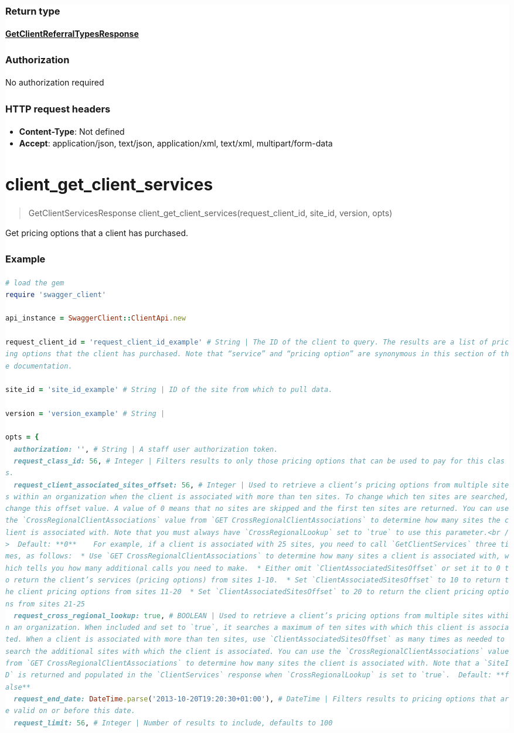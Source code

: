 ### Return type

[**GetClientReferralTypesResponse**](GetClientReferralTypesResponse.md)

### Authorization

No authorization required

### HTTP request headers

 - **Content-Type**: Not defined
 - **Accept**: application/json, text/json, application/xml, text/xml, multipart/form-data



# **client_get_client_services**
> GetClientServicesResponse client_get_client_services(request_client_id, site_id, version, opts)

Get pricing options that a client has purchased.

### Example
```ruby
# load the gem
require 'swagger_client'

api_instance = SwaggerClient::ClientApi.new

request_client_id = 'request_client_id_example' # String | The ID of the client to query. The results are a list of pricing options that the client has purchased. Note that “service” and “pricing option” are synonymous in this section of the documentation.

site_id = 'site_id_example' # String | ID of the site from which to pull data.

version = 'version_example' # String | 

opts = { 
  authorization: '', # String | A staff user authorization token.
  request_class_id: 56, # Integer | Filters results to only those pricing options that can be used to pay for this class.
  request_client_associated_sites_offset: 56, # Integer | Used to retrieve a client’s pricing options from multiple sites within an organization when the client is associated with more than ten sites. To change which ten sites are searched, change this offset value. A value of 0 means that no sites are skipped and the first ten sites are returned. You can use the `CrossRegionalClientAssociations` value from `GET CrossRegionalClientAssociations` to determine how many sites the client is associated with. Note that you must always have `CrossRegionalLookup` set to `true` to use this parameter.<br />  Default: **0**    For example, if a client is associated with 25 sites, you need to call `GetClientServices` three times, as follows:  * Use `GET CrossRegionalClientAssociations` to determine how many sites a client is associated with, which tells you how many additional calls you need to make.  * Either omit `ClientAssociatedSitesOffset` or set it to 0 to return the client’s services (pricing options) from sites 1-10.  * Set `ClientAssociatedSitesOffset` to 10 to return the client pricing options from sites 11-20  * Set `ClientAssociatedSitesOffset` to 20 to return the client pricing options from sites 21-25
  request_cross_regional_lookup: true, # BOOLEAN | Used to retrieve a client’s pricing options from multiple sites within an organization. When included and set to `true`, it searches a maximum of ten sites with which this client is associated. When a client is associated with more than ten sites, use `ClientAssociatedSitesOffset` as many times as needed to search the additional sites with which the client is associated. You can use the `CrossRegionalClientAssociations` value from `GET CrossRegionalClientAssociations` to determine how many sites the client is associated with. Note that a `SiteID` is returned and populated in the `ClientServices` response when `CrossRegionalLookup` is set to `true`.  Default: **false**
  request_end_date: DateTime.parse('2013-10-20T19:20:30+01:00'), # DateTime | Filters results to pricing options that are valid on or before this date.
  request_limit: 56, # Integer | Number of results to include, defaults to 100
```